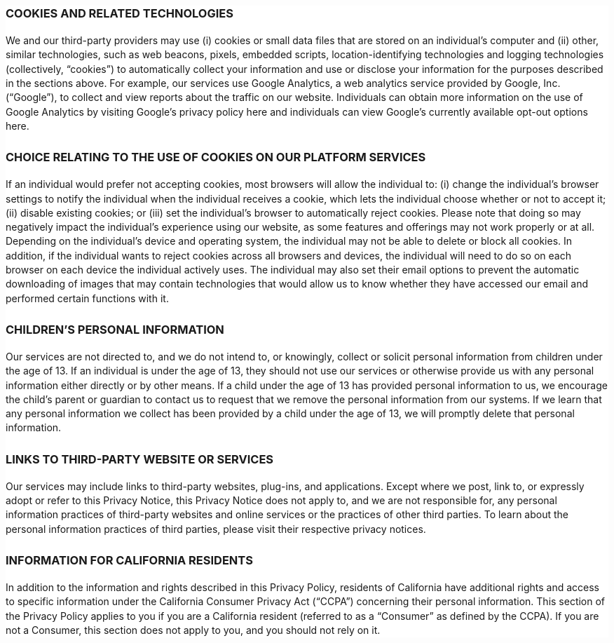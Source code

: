 ### **COOKIES AND RELATED TECHNOLOGIES**

We and our third-party providers may use (i) cookies or small data files that are stored on an individual’s computer and (ii) other, similar technologies, such as web beacons, pixels, embedded scripts, location-identifying technologies and logging technologies (collectively, “cookies”) to automatically collect your information and use or disclose your information for the purposes described in the sections above. For example, our services use Google Analytics, a web analytics service provided by Google, Inc. (“Google”), to collect and view reports about the traffic on our website. Individuals can obtain more information on the use of Google Analytics by visiting Google’s privacy policy here and individuals can view Google’s currently available opt-out options here.

### **CHOICE RELATING TO THE USE OF COOKIES ON OUR PLATFORM SERVICES**

If an individual would prefer not accepting cookies, most browsers will allow the individual to: (i) change the individual’s browser settings to notify the individual when the individual receives a cookie, which lets the individual choose whether or not to accept it; (ii) disable existing cookies; or (iii) set the individual’s browser to automatically reject cookies. Please note that doing so may negatively impact the individual’s experience using our website, as some features and offerings may not work properly or at all. Depending on the individual’s device and operating system, the individual may not be able to delete or block all cookies. In addition, if the individual wants to reject cookies across all browsers and devices, the individual will need to do so on each browser on each device the individual actively uses. The individual may also set their email options to prevent the automatic downloading of images that may contain technologies that would allow us to know whether they have accessed our email and performed certain functions with it.

### **CHILDREN’S PERSONAL INFORMATION**

Our services are not directed to, and we do not intend to, or knowingly, collect or solicit personal information from children under the age of 13. If an individual is under the age of 13, they should not use our services or otherwise provide us with any personal information either directly or by other means. If a child under the age of 13 has provided personal information to us, we encourage the child’s parent or guardian to contact us to request that we remove the personal information from our systems. If we learn that any personal information we collect has been provided by a child under the age of 13, we will promptly delete that personal information.

### **LINKS TO THIRD-PARTY WEBSITE OR SERVICES**

Our services may include links to third-party websites, plug-ins, and applications. Except where we post, link to, or expressly adopt or refer to this Privacy Notice, this Privacy Notice does not apply to, and we are not responsible for, any personal information practices of third-party websites and online services or the practices of other third parties. To learn about the personal information practices of third parties, please visit their respective privacy notices.

### **INFORMATION FOR CALIFORNIA RESIDENTS**

In addition to the information and rights described in this Privacy Policy, residents of California have additional rights and access to specific information under the California Consumer Privacy Act (“CCPA”) concerning their personal information. This section of the Privacy Policy applies to you if you are a California resident (referred to as a “Consumer” as defined by the CCPA). If you are not a Consumer, this section does not apply to you, and you should not rely on it.
